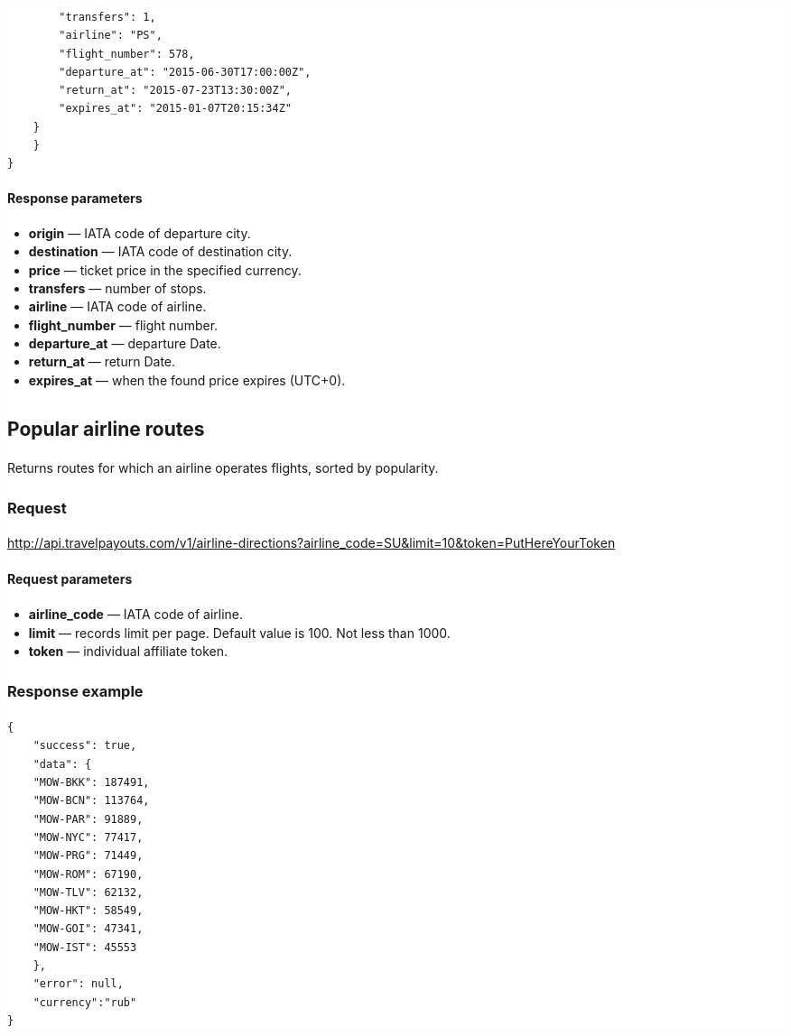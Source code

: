 		    "transfers": 1,
		    "airline": "PS",
		    "flight_number": 578,
		    "departure_at": "2015-06-30T17:00:00Z",
		    "return_at": "2015-07-23T13:30:00Z",
		    "expires_at": "2015-01-07T20:15:34Z"
		}
	    }
	}

#### Response parameters
 - **origin** — IATA code of departure city.
 - **destination** — IATA code of destination city.
 - **price** — ticket price in the specified currency.
 - **transfers** — number of stops.
 - **airline** — IATA code of airline.
 - **flight_number** — flight number.
 - **departure_at** — departure Date.
 - **return_at** — return Date.
 - **expires_at** — when the found price expires (UTC+0). 

## Popular airline routes
Returns routes for which an airline operates flights, sorted by popularity.

### Request

http://api.travelpayouts.com/v1/airline-directions?airline_code=SU&limit=10&token=PutHereYourToken

#### Request parameters
 - **airline_code** — IATA code of airline.
 - **limit** — records limit per page. Default value is 100. Not less than 1000.
 - **token** — individual affiliate token.

### Response example
	{
	    "success": true,
	    "data": {
		"MOW-BKK": 187491,
		"MOW-BCN": 113764,
		"MOW-PAR": 91889,
		"MOW-NYC": 77417,
		"MOW-PRG": 71449,
		"MOW-ROM": 67190,
		"MOW-TLV": 62132,
		"MOW-HKT": 58549,
		"MOW-GOI": 47341,
		"MOW-IST": 45553
	    },
	    "error": null,
	    "currency":"rub"
	}
